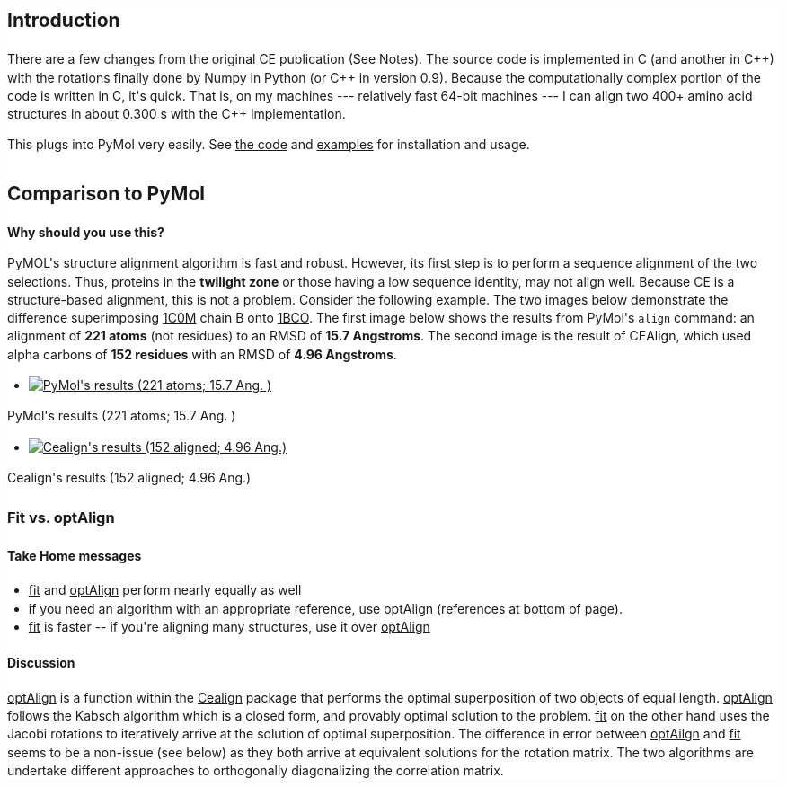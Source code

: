 

## Introduction

There are a few changes from the original CE publication (See Notes). The source code is implemented in C (and another in C++) with the rotations finally done by Numpy in Python (or C++ in version 0.9). Because the computationally complex portion of the code is written in C, it's quick. That is, on my machines --- relatively fast 64-bit machines --- I can align two 400+ amino acid structures in about 0.300 s with the C++ implementation. 

This plugs into PyMol very easily. See [the code](/index.php/Cealign#The_Code "Cealign") and [examples](/index.php/Cealign#Examples "Cealign") for installation and usage. 

## Comparison to PyMol

**Why should you use this?**

PyMOL's structure alignment algorithm is fast and robust. However, its first step is to perform a sequence alignment of the two selections. Thus, proteins in the **twilight zone** or those having a low sequence identity, may not align well. Because CE is a structure-based alignment, this is not a problem. Consider the following example. The two images below demonstrate the difference superimposing [1C0M](http://www.rcsb.org/pdb/explore/explore.do?structureId=1C0m) chain B onto [1BCO](http://www.rcsb.org/pdb/explore/explore.do?structureId=1BCO). The first image below shows the results from PyMol's `align` command: an alignment of **221 atoms** (not residues) to an RMSD of **15.7 Angstroms**. The second image is the result of CEAlign, which used alpha carbons of **152 residues** with an RMSD of **4.96 Angstroms**. 

  * [![PyMol's results \(221 atoms; 15.7 Ang. \)](/images/a/aa/Pymol_align.png)](/index.php/File:Pymol_align.png "PyMol's results \(221 atoms; 15.7 Ang. \)")

PyMol's results (221 atoms; 15.7 Ang. ) 

  * [![Cealign's results \(152 aligned; 4.96 Ang.\)](/images/d/d8/Cealign_ex1.png)](/index.php/File:Cealign_ex1.png "Cealign's results \(152 aligned; 4.96 Ang.\)")

Cealign's results (152 aligned; 4.96 Ang.) 




### Fit vs. optAlign

#### Take Home messages

  * [fit](/index.php/Fit "Fit") and [optAlign](/index.php/OptAlign "OptAlign") perform nearly equally as well
  * if you need an algorithm with an appropriate reference, use [optAlign](/index.php/OptAlign "OptAlign") (references at bottom of page).
  * [fit](/index.php/Fit "Fit") is faster -- if you're aligning many structures, use it over [optAlign](/index.php/OptAlign "OptAlign")



#### Discussion

[optAlign](/index.php/OptAlign "OptAlign") is a function within the [Cealign](/index.php/Cealign "Cealign") package that performs the optimal superposition of two objects of equal length. [optAlign](/index.php/OptAlign "OptAlign") follows the Kabsch algorithm which is a closed form, and provably optimal solution to the problem. [fit](/index.php/Fit "Fit") on the other hand uses the Jacobi rotations to iteratively arrive at the solution of optimal superposition. The difference in error between [optAilgn](/index.php?title=OptAilgn&action=edit&redlink=1 "OptAilgn \(page does not exist\)") and [fit](/index.php/Fit "Fit") seems to be a non-issue (see below) as they both arrive at equivalent solutions for the rotation matrix. The two algorithms are undertake different approaches to orthogonally diagonalizing the correlation matrix. 
